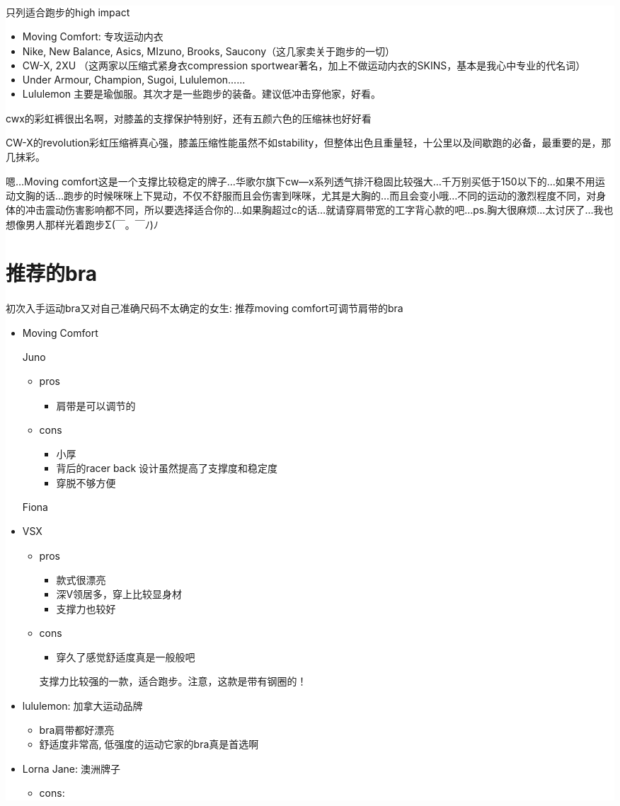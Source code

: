 
只列适合跑步的high impact

* Moving Comfort:  专攻运动内衣
*  Nike, New Balance, Asics, MIzuno, Brooks, Saucony（这几家卖关于跑步的一切） 
* CW-X, 2XU （这两家以压缩式紧身衣compression sportwear著名，加上不做运动内衣的SKINS，基本是我心中专业的代名词） 
* Under Armour, Champion, Sugoi, Lululemon......
* Lululemon 主要是瑜伽服。其次才是一些跑步的装备。建议低冲击穿他家，好看。


cwx的彩虹裤很出名啊，对膝盖的支撑保护特别好，还有五颜六色的压缩袜也好好看

CW-X的revolution彩虹压缩裤真心强，膝盖压缩性能虽然不如stability，但整体出色且重量轻，十公里以及间歇跑的必备，最重要的是，那几抹彩。


嗯…Moving comfort这是一个支撑比较稳定的牌子…华歌尔旗下cw—x系列透气排汗稳固比较强大…千万别买低于150以下的…如果不用运动文胸的话…跑步的时候咪咪上下晃动，不仅不舒服而且会伤害到咪咪，尤其是大胸的…而且会变小哦…不同的运动的激烈程度不同，对身体的冲击震动伤害影响都不同，所以要选择适合你的…如果胸超过c的话…就请穿肩带宽的工字背心款的吧…ps.胸大很麻烦…太讨厌了…我也想像男人那样光着跑步Σ(￣。￣ﾉ)ﾉ


# 推荐的bra
初次入手运动bra又对自己准确尺码不太确定的女生: 推荐moving comfort可调节肩带的bra

* Moving Comfort


	Juno
	* pros
		
		* 肩带是可以调节的
		
	* cons	
	
		* 小厚
		* 背后的racer back 设计虽然提高了支撑度和稳定度
		* 穿脱不够方便

	Fiona
	
* VSX 

	* pros

		* 款式很漂亮
		* 深V领居多，穿上比较显身材
		* 支撑力也较好

	* cons
		
		* 穿久了感觉舒适度真是一般般吧

		支撑力比较强的一款，适合跑步。注意，这款是带有钢圈的！
		
* lululemon: 加拿大运动品牌

	* bra肩带都好漂亮
	* 舒适度非常高, 低强度的运动它家的bra真是首选啊

* Lorna Jane: 澳洲牌子

	* cons: 
	